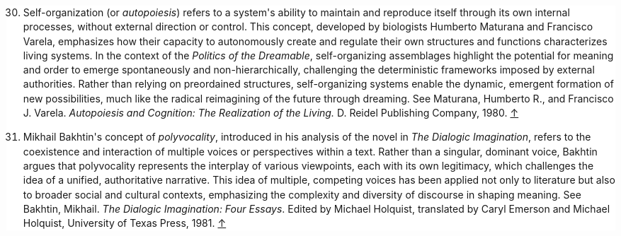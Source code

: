30. Self-organization (or _autopoiesis_) refers to a system's ability to maintain and reproduce itself through its own internal processes, without external direction or control. This concept, developed by biologists Humberto Maturana and Francisco Varela, emphasizes how their capacity to autonomously create and regulate their own structures and functions characterizes living systems. In the context of the _Politics of the Dreamable_, self-organizing assemblages highlight the potential for meaning and order to emerge spontaneously and non-hierarchically, challenging the deterministic frameworks imposed by external authorities. Rather than relying on preordained structures, self-organizing systems enable the dynamic, emergent formation of new possibilities, much like the radical reimagining of the future through dreaming. See Maturana, Humberto R., and Francisco J. Varela. _Autopoiesis and Cognition: The Realization of the Living._ D. Reidel Publishing Company, 1980. [↑](#endnote-ref-30)

31. Mikhail Bakhtin's concept of _polyvocality_, introduced in his analysis of the novel in _The Dialogic Imagination_, refers to the coexistence and interaction of multiple voices or perspectives within a text. Rather than a singular, dominant voice, Bakhtin argues that polyvocality represents the interplay of various viewpoints, each with its own legitimacy, which challenges the idea of a unified, authoritative narrative. This idea of multiple, competing voices has been applied not only to literature but also to broader social and cultural contexts, emphasizing the complexity and diversity of discourse in shaping meaning. See Bakhtin, Mikhail. _The Dialogic Imagination: Four Essays_. Edited by Michael Holquist, translated by Caryl Emerson and Michael Holquist, University of Texas Press, 1981. [↑](#endnote-ref-31)
